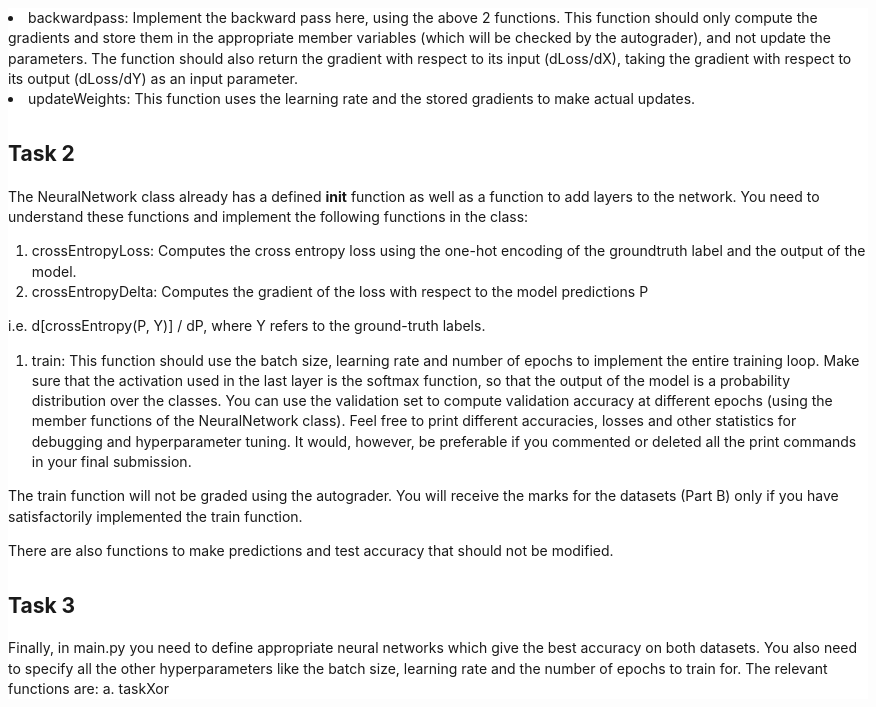  <li>backwardpass: Implement the backward pass here, using the above 2 functions. This function should only compute the gradients and store them in the appropriate member variables (which will be checked by the autograder), and not update the parameters. The function should also return the gradient with respect to its input (dLoss/dX), taking the gradient with respect to its output (dLoss/dY) as an input parameter.</li>

 <li>updateWeights: This function uses the learning rate and the stored gradients to make actual updates.</li>

</ol>




<h2>Task 2</h2>

The NeuralNetwork class already has a defined __init__ function as well as a function to add layers to the network. You need to understand these functions and implement the following functions in the class:

<ol>

 <li>crossEntropyLoss: Computes the cross entropy loss using the one-hot encoding of the groundtruth label and the output of the model.</li>

 <li>crossEntropyDelta: Computes the gradient of the loss with respect to the model predictions P</li>

</ol>

i.e. d[crossEntropy(P, Y)] / dP, where Y refers to the ground-truth labels.

<ol>

 <li>train: This function should use the batch size, learning rate and number of epochs to implement the entire training loop. Make sure that the activation used in the last layer is the softmax function, so that the output of the model is a probability distribution over the classes. You can use the validation set to compute validation accuracy at different epochs (using the member functions of the NeuralNetwork class). Feel free to print different accuracies, losses and other statistics for debugging and hyperparameter tuning. It would, however, be preferable if you commented or deleted all the print commands in your final submission.</li>

</ol>




The train function will not be graded using the autograder. You will receive the marks for the datasets (Part B) only if you have satisfactorily implemented the train function.




There are also functions to make predictions and test accuracy that should not be modified.




<h2>Task 3</h2>

Finally, in main.py you need to define appropriate neural networks which give the best accuracy on both datasets. You also need to specify all the other hyperparameters like the batch size, learning rate and the number of epochs to train for. The relevant functions are: a. taskXor
